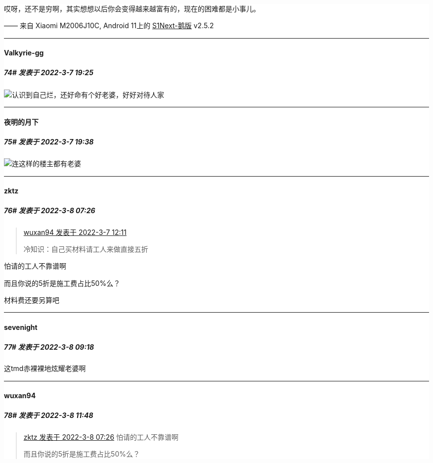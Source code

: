 哎呀，还不是穷啊，其实想想以后你会变得越来越富有的，现在的困难都是小事儿。

—— 来自 Xiaomi M2006J10C, Android 11上的 [S1Next-鹅版](https://github.com/ykrank/S1-Next/releases) v2.5.2



*****

####  Valkyrie-gg  
##### 74#       发表于 2022-3-7 19:25

<img src="https://static.saraba1st.com/image/smiley/face2017/067.png" referrerpolicy="no-referrer">认识到自己烂，还好命有个好老婆，好好对待人家

*****

####  夜明的月下  
##### 75#       发表于 2022-3-7 19:38

<img src="https://static.saraba1st.com/image/smiley/face2017/156.png" referrerpolicy="no-referrer">连这样的楼主都有老婆



*****

####  zktz  
##### 76#       发表于 2022-3-8 07:26

<blockquote><a href="httphttps://bbs.saraba1st.com/2b/forum.php?mod=redirect&amp;goto=findpost&amp;pid=54948841&amp;ptid=2056392" target="_blank">wuxan94 发表于 2022-3-7 12:11</a>

冷知识：自己买材料请工人来做直接五折</blockquote>
怕请的工人不靠谱啊

而且你说的5折是施工费占比50%么？

材料费还要另算吧



*****

####  sevenight  
##### 77#       发表于 2022-3-8 09:18

这tmd赤裸裸地炫耀老婆啊



*****

####  wuxan94  
##### 78#       发表于 2022-3-8 11:48

<blockquote><a href="httphttps://bbs.saraba1st.com/2b/forum.php?mod=redirect&amp;goto=findpost&amp;pid=54958427&amp;ptid=2056392" target="_blank">zktz 发表于 2022-3-8 07:26</a>
怕请的工人不靠谱啊

而且你说的5折是施工费占比50%么？
